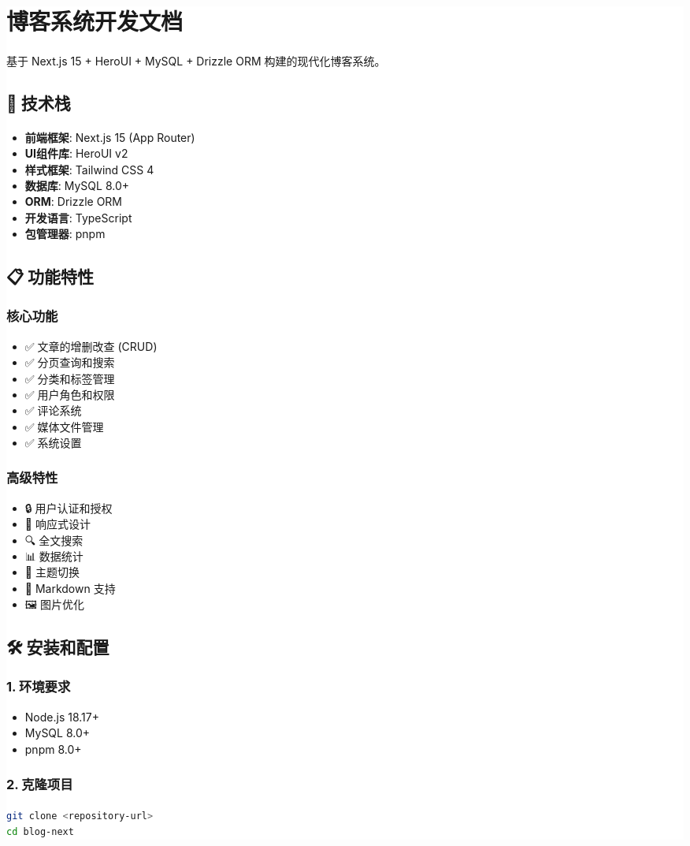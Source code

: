 # 博客系统开发文档

基于 Next.js 15 + HeroUI + MySQL + Drizzle ORM 构建的现代化博客系统。

## 🚀 技术栈

- **前端框架**: Next.js 15 (App Router)
- **UI组件库**: HeroUI v2
- **样式框架**: Tailwind CSS 4
- **数据库**: MySQL 8.0+
- **ORM**: Drizzle ORM
- **开发语言**: TypeScript
- **包管理器**: pnpm

## 📋 功能特性

### 核心功能

- ✅ 文章的增删改查 (CRUD)
- ✅ 分页查询和搜索
- ✅ 分类和标签管理
- ✅ 用户角色和权限
- ✅ 评论系统
- ✅ 媒体文件管理
- ✅ 系统设置

### 高级特性

- 🔒 用户认证和授权
- 📱 响应式设计
- 🔍 全文搜索
- 📊 数据统计
- 🎨 主题切换
- 📝 Markdown 支持
- 🖼️ 图片优化

## 🛠️ 安装和配置

### 1. 环境要求

- Node.js 18.17+
- MySQL 8.0+
- pnpm 8.0+

### 2. 克隆项目

```bash
git clone <repository-url>
cd blog-next
```

